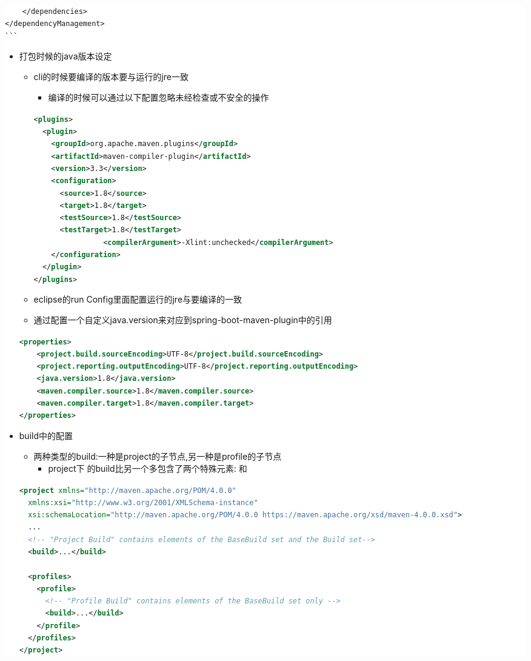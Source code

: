     	</dependencies>
    </dependencyManagement>
    ```

  - 打包时候的java版本设定

    - cli的时候要编译的版本要与运行的jre一致

      - 编译的时候可以通过以下配置忽略未经检查或不安全的操作

      ```xml
      <plugins>
        <plugin>
          <groupId>org.apache.maven.plugins</groupId>
          <artifactId>maven-compiler-plugin</artifactId>
          <version>3.3</version>
          <configuration>
            <source>1.8</source>
            <target>1.8</target>
            <testSource>1.8</testSource>
            <testTarget>1.8</testTarget>
                      <compilerArgument>-Xlint:unchecked</compilerArgument>
          </configuration>
        </plugin>
      </plugins>
      ```

    - eclipse的run Config里面配置运行的jre与要编译的一致

    - 通过配置一个自定义java.version来对应到spring-boot-maven-plugin中的引用

    ```xml
    <properties>
        <project.build.sourceEncoding>UTF-8</project.build.sourceEncoding>
        <project.reporting.outputEncoding>UTF-8</project.reporting.outputEncoding>
        <java.version>1.8</java.version>
        <maven.compiler.source>1.8</maven.compiler.source>  
        <maven.compiler.target>1.8</maven.compiler.target>  
    </properties>
    ```

  - build中的配置

    - 两种类型的build:一种是project的子节点,另一种是profile的子节点
      - project下 的build比另一个多包含了两个特殊元素:<Directory> 和 <extensions>

    ```xml
    <project xmlns="http://maven.apache.org/POM/4.0.0"  
      xmlns:xsi="http://www.w3.org/2001/XMLSchema-instance"  
      xsi:schemaLocation="http://maven.apache.org/POM/4.0.0 https://maven.apache.org/xsd/maven-4.0.0.xsd">  
      ...  
      <!-- "Project Build" contains elements of the BaseBuild set and the Build set-->  
      <build>...</build>  
       
      <profiles>  
        <profile>  
          <!-- "Profile Build" contains elements of the BaseBuild set only -->  
          <build>...</build>  
        </profile>  
      </profiles>  
    </project>  
    ```
